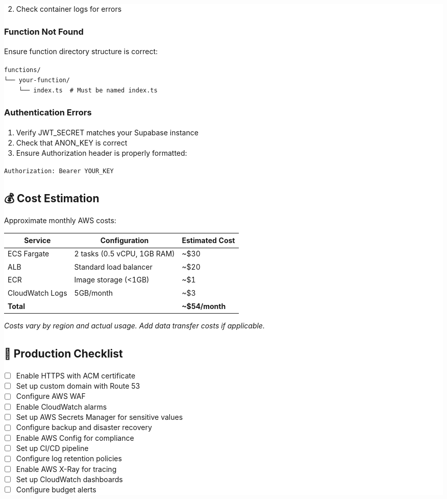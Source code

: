 2. Check container logs for errors

### Function Not Found

Ensure function directory structure is correct:

```
functions/
└── your-function/
    └── index.ts  # Must be named index.ts
```

### Authentication Errors

1. Verify JWT_SECRET matches your Supabase instance
2. Check that ANON_KEY is correct
3. Ensure Authorization header is properly formatted:

```
Authorization: Bearer YOUR_KEY
```

## 💰 Cost Estimation

Approximate monthly AWS costs:

| Service | Configuration | Estimated Cost |
|---------|--------------|----------------|
| ECS Fargate | 2 tasks (0.5 vCPU, 1GB RAM) | ~$30 |
| ALB | Standard load balancer | ~$20 |
| ECR | Image storage (<1GB) | ~$1 |
| CloudWatch Logs | 5GB/month | ~$3 |
| **Total** | | **~$54/month** |

*Costs vary by region and actual usage. Add data transfer costs if applicable.*

## 🎯 Production Checklist

- [ ] Enable HTTPS with ACM certificate
- [ ] Set up custom domain with Route 53
- [ ] Configure AWS WAF
- [ ] Enable CloudWatch alarms
- [ ] Set up AWS Secrets Manager for sensitive values
- [ ] Configure backup and disaster recovery
- [ ] Enable AWS Config for compliance
- [ ] Set up CI/CD pipeline
- [ ] Configure log retention policies
- [ ] Enable AWS X-Ray for tracing
- [ ] Set up CloudWatch dashboards
- [ ] Configure budget alerts
